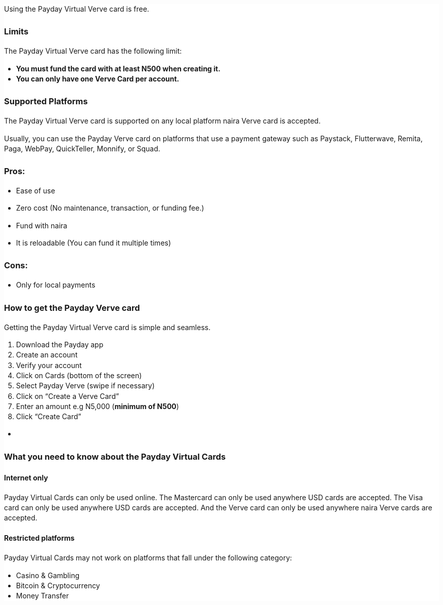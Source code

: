 Using the Payday Virtual Verve card is free.

### Limits

The Payday Virtual Verve card has the following limit:

-   **You must fund the card with at least N500 when creating it.**
-	**You can only have one Verve Card per account.**

### Supported Platforms

The Payday Virtual Verve card is supported on any local platform naira Verve card is accepted.

Usually, you can use the Payday Verve card on platforms that use a payment gateway such as Paystack, Flutterwave, Remita, Paga, WebPay, QuickTeller, Monnify, or Squad.

### Pros:

-   Ease of use
-   Zero cost (No maintenance, transaction, or funding fee.)  
    
-   Fund with naira
-   It is reloadable (You can fund it multiple times)

### Cons:

-   Only for local payments

### How to get the Payday Verve card

Getting the Payday Virtual Verve card is simple and seamless.  

1.  Download the Payday app
2.  Create an account
3.  Verify your account
4.  Click on Cards (bottom of the screen)
5.  Select Payday Verve (swipe if necessary)
6.  Click on “Create a Verve Card”
7.  Enter an amount e.g N5,000 (**minimum of N500**)
8.  Click “Create Card”

-

### What you need to know about the Payday Virtual Cards

#### Internet only
Payday Virtual Cards can only be used online. The Mastercard can only be used anywhere USD cards are accepted. The Visa card can only be used anywhere USD cards are accepted. And the Verve card can only be used anywhere naira Verve cards are accepted.

#### Restricted platforms
Payday Virtual Cards may not work on platforms that fall under the following category:

-   Casino & Gambling
-   Bitcoin & Cryptocurrency
-   Money Transfer
